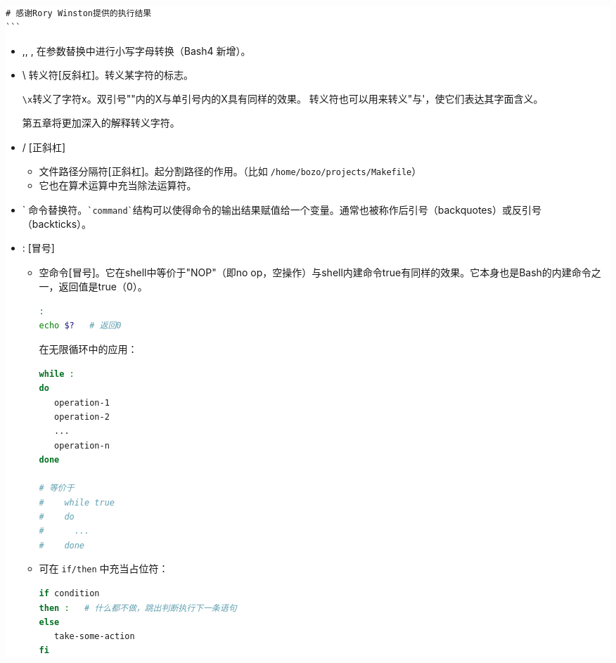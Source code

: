     # 感谢Rory Winston提供的执行结果
    ```

* ,, , 在参数替换中进行小写字母转换（Bash4 新增）。

* \ 转义符[反斜杠]。转义某字符的标志。

  `\x`转义了字符x。双引号""内的X与单引号内的X具有同样的效果。
  转义符也可以用来转义"与'，使它们表达其字面含义。

  第五章将更加深入的解释转义字符。

* / [正斜杠]
  * 文件路径分隔符[正斜杠]。起分割路径的作用。（比如 `/home/bozo/projects/Makefile`）
  * 它也在算术运算中充当除法运算符。

* \`  命令替换符。`` `command` ``结构可以使得命令的输出结果赋值给一个变量。通常也被称作后引号（backquotes）或反引号（backticks）。

* : [冒号]

  * 空命令[冒号]。它在shell中等价于"NOP"（即no op，空操作）与shell内建命令true有同样的效果。它本身也是Bash的内建命令之一，返回值是true（0）。

    ```bash
    :
    echo $?   # 返回0
    ```

    在无限循环中的应用：

    ```bash
    while :
    do
       operation-1
       operation-2
       ...
       operation-n
    done
    
    # 等价于
    #    while true
    #    do
    #      ...
    #    done
    ```

  * 可在 `if/then` 中充当占位符：

    ```bash
    if condition
    then :   # 什么都不做，跳出判断执行下一条语句
    else
       take-some-action
    fi
    ```
